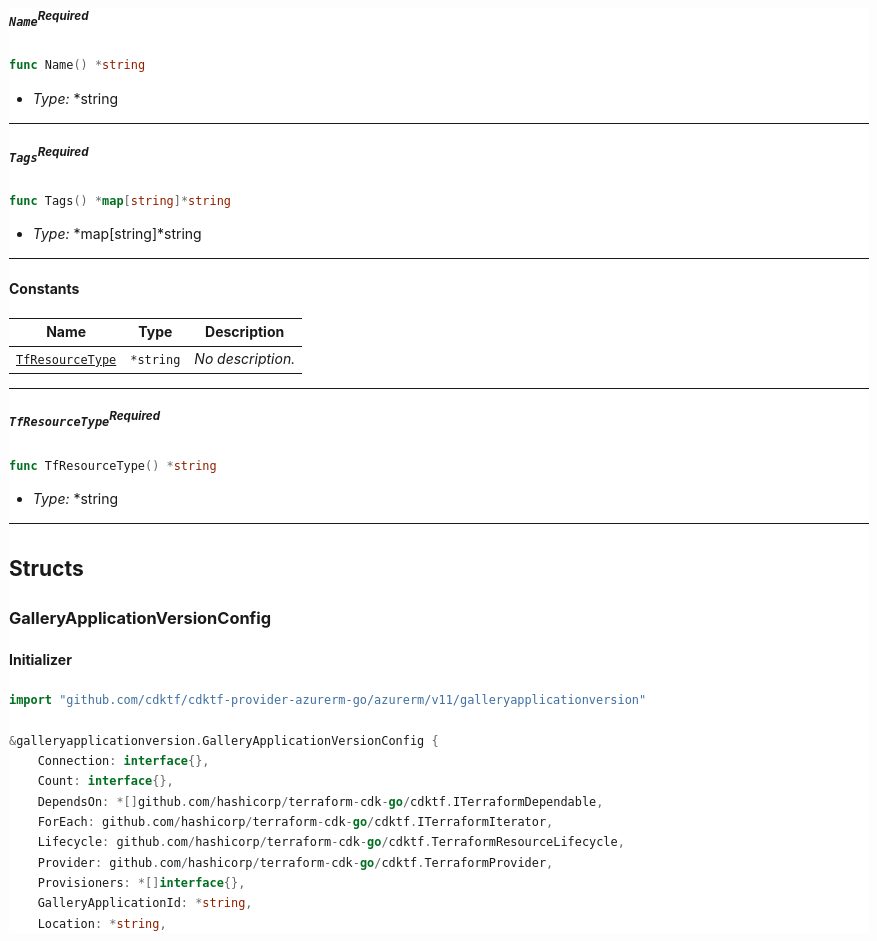 
##### `Name`<sup>Required</sup> <a name="Name" id="@cdktf/provider-azurerm.galleryApplicationVersion.GalleryApplicationVersion.property.name"></a>

```go
func Name() *string
```

- *Type:* *string

---

##### `Tags`<sup>Required</sup> <a name="Tags" id="@cdktf/provider-azurerm.galleryApplicationVersion.GalleryApplicationVersion.property.tags"></a>

```go
func Tags() *map[string]*string
```

- *Type:* *map[string]*string

---

#### Constants <a name="Constants" id="Constants"></a>

| **Name** | **Type** | **Description** |
| --- | --- | --- |
| <code><a href="#@cdktf/provider-azurerm.galleryApplicationVersion.GalleryApplicationVersion.property.tfResourceType">TfResourceType</a></code> | <code>*string</code> | *No description.* |

---

##### `TfResourceType`<sup>Required</sup> <a name="TfResourceType" id="@cdktf/provider-azurerm.galleryApplicationVersion.GalleryApplicationVersion.property.tfResourceType"></a>

```go
func TfResourceType() *string
```

- *Type:* *string

---

## Structs <a name="Structs" id="Structs"></a>

### GalleryApplicationVersionConfig <a name="GalleryApplicationVersionConfig" id="@cdktf/provider-azurerm.galleryApplicationVersion.GalleryApplicationVersionConfig"></a>

#### Initializer <a name="Initializer" id="@cdktf/provider-azurerm.galleryApplicationVersion.GalleryApplicationVersionConfig.Initializer"></a>

```go
import "github.com/cdktf/cdktf-provider-azurerm-go/azurerm/v11/galleryapplicationversion"

&galleryapplicationversion.GalleryApplicationVersionConfig {
	Connection: interface{},
	Count: interface{},
	DependsOn: *[]github.com/hashicorp/terraform-cdk-go/cdktf.ITerraformDependable,
	ForEach: github.com/hashicorp/terraform-cdk-go/cdktf.ITerraformIterator,
	Lifecycle: github.com/hashicorp/terraform-cdk-go/cdktf.TerraformResourceLifecycle,
	Provider: github.com/hashicorp/terraform-cdk-go/cdktf.TerraformProvider,
	Provisioners: *[]interface{},
	GalleryApplicationId: *string,
	Location: *string,
```